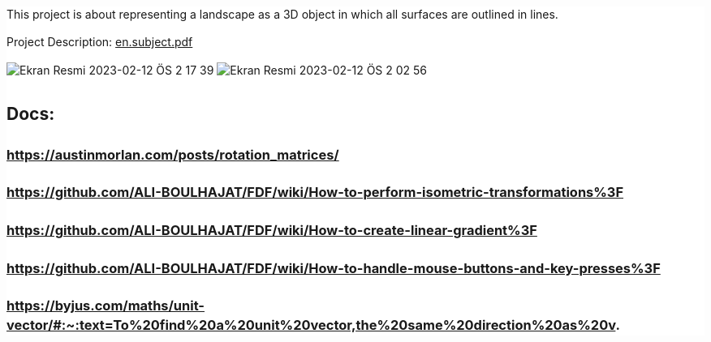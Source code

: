 This project is about representing a landscape as a 3D object in which all surfaces are outlined in lines.

Project Description: [en.subject.pdf](https://github.com/mbrettsc/FdF/files/10871792/en.subject.pdf)

<img width="1920" alt="Ekran Resmi 2023-02-12 ÖS 2 17 39" src="https://user-images.githubusercontent.com/99292553/218308272-8b960910-0a76-45bd-a116-54f0fa4eb895.png">
<img width="1918" alt="Ekran Resmi 2023-02-12 ÖS 2 02 56" src="https://user-images.githubusercontent.com/99292553/218308277-269f48d9-60eb-4944-9c31-b9df7c9bfde9.png">

## Docs:

### https://austinmorlan.com/posts/rotation_matrices/

### https://github.com/ALI-BOULHAJAT/FDF/wiki/How-to-perform-isometric-transformations%3F

### https://github.com/ALI-BOULHAJAT/FDF/wiki/How-to-create-linear-gradient%3F

### https://github.com/ALI-BOULHAJAT/FDF/wiki/How-to-handle-mouse-buttons-and-key-presses%3F

### https://byjus.com/maths/unit-vector/#:~:text=To%20find%20a%20unit%20vector,the%20same%20direction%20as%20v.
